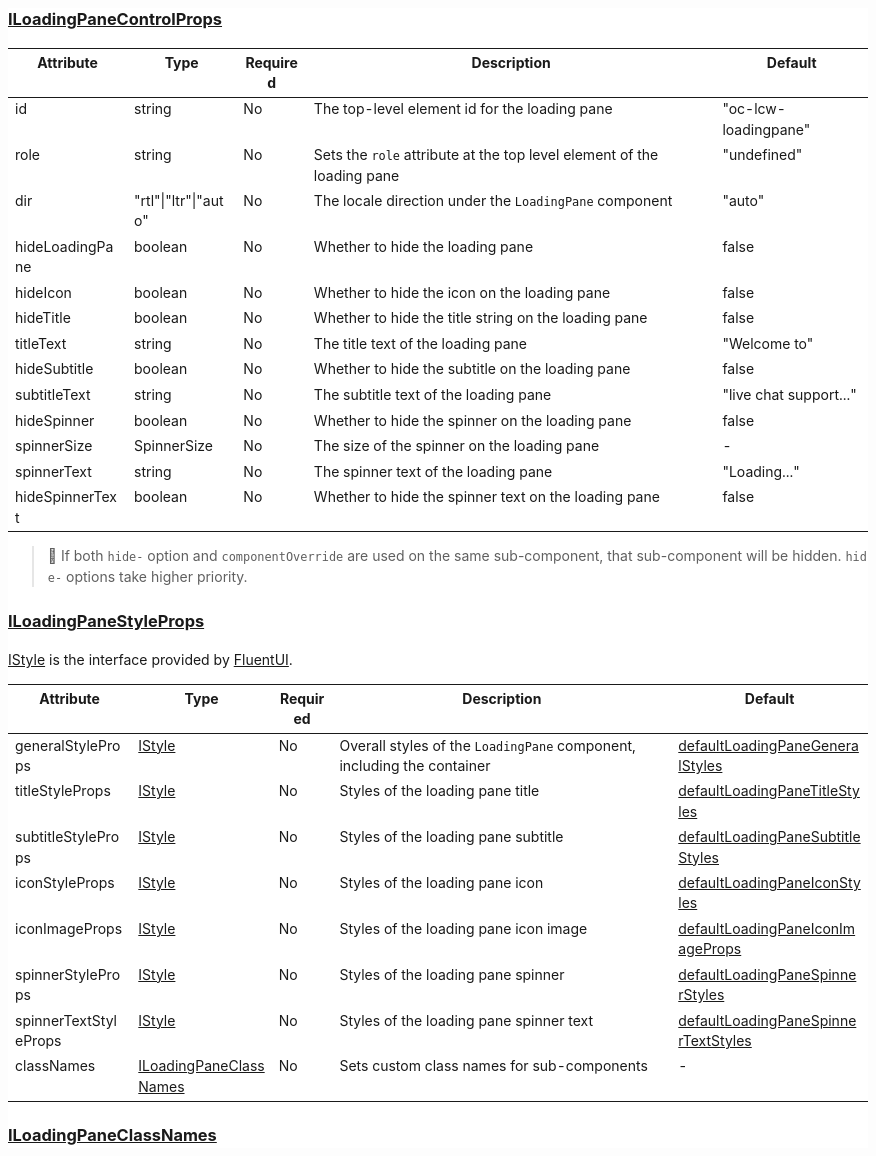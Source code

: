 ### [ILoadingPaneControlProps](https://github.com/microsoft/omnichannel-chat-widget/blob/main/chat-components/src/components/loadingpane/interfaces/ILoadingPaneControlProps.ts)

| Attribute | Type | Required | Description | Default |
| - | - | - | - | - |
| id     | string     | No | The top-level element id for the loading pane | "oc-lcw-loadingpane"
role | string | No | Sets the `role` attribute at the top level element of the loading pane | "undefined"
dir | "rtl"\|"ltr"\|"auto" | No | The locale direction under the `LoadingPane` component | "auto"
hideLoadingPane | boolean | No | Whether to hide the loading pane | false
hideIcon | boolean | No | Whether to hide the icon on the loading pane | false
hideTitle | boolean | No | Whether to hide the title string on the loading pane | false
titleText | string | No | The title text of the loading pane | "Welcome to"
hideSubtitle | boolean | No | Whether to hide the subtitle on the loading pane | false
subtitleText | string | No | The subtitle text of the loading pane | "live chat support..."
hideSpinner | boolean | No | Whether to hide the spinner on the loading pane | false
spinnerSize | SpinnerSize | No | The size of the spinner on the loading pane | -
spinnerText | string | No | The spinner text of the loading pane | "Loading..."
hideSpinnerText | boolean | No | Whether to hide the spinner text on the loading pane | false

> :pushpin: If both `hide-` option and `componentOverride` are used on the same sub-component, that sub-component will be hidden. `hide-` options take higher priority.

### [ILoadingPaneStyleProps](https://github.com/microsoft/omnichannel-chat-widget/blob/main/chat-components/src/components/loadingpane/interfaces/ILoadingPaneStyleProps.ts)

[IStyle](https://github.com/microsoft/fluentui/blob/master/packages/merge-styles/src/IStyle.ts) is the interface provided by [FluentUI](https://developer.microsoft.com/en-us/fluentui#/).

| Attribute | Type | Required | Description | Default |
| - | - | - | - | - |
| generalStyleProps | [IStyle](https://github.com/microsoft/fluentui/blob/master/packages/merge-styles/src/IStyle.ts) | No | Overall styles of the `LoadingPane` component, including the container | [defaultLoadingPaneGeneralStyles](https://github.com/microsoft/omnichannel-chat-widget/blob/d9ea24e14e0363dce0d771e6d8686edd95a32335/chat-components/src/components/loadingpane/common/defaultProps/defaultStyles/defaultLoadingPaneGeneralStyles.ts) |
| titleStyleProps | [IStyle](https://github.com/microsoft/fluentui/blob/master/packages/merge-styles/src/IStyle.ts) | No | Styles of the loading pane title | [defaultLoadingPaneTitleStyles](https://github.com/microsoft/omnichannel-chat-widget/blob/d9ea24e14e0363dce0d771e6d8686edd95a32335/chat-components/src/components/loadingpane/common/defaultProps/defaultStyles/defaultLoadingPaneTitleStyles.ts) |
| subtitleStyleProps | [IStyle](https://github.com/microsoft/fluentui/blob/master/packages/merge-styles/src/IStyle.ts) | No | Styles of the loading pane subtitle | [defaultLoadingPaneSubtitleStyles](https://github.com/microsoft/omnichannel-chat-widget/blob/d9ea24e14e0363dce0d771e6d8686edd95a32335/chat-components/src/components/loadingpane/common/defaultProps/defaultStyles/defaultLoadingPaneSubtitleStyles.ts) |
| iconStyleProps | [IStyle](https://github.com/microsoft/fluentui/blob/master/packages/merge-styles/src/IStyle.ts) | No | Styles of the loading pane icon | [defaultLoadingPaneIconStyles](https://github.com/microsoft/omnichannel-chat-widget/blob/d9ea24e14e0363dce0d771e6d8686edd95a32335/chat-components/src/components/loadingpane/common/defaultProps/defaultStyles/defaultLoadingPaneIconStyles.ts) |
| iconImageProps | [IStyle](https://github.com/microsoft/fluentui/blob/master/packages/merge-styles/src/IStyle.ts) | No | Styles of the loading pane icon image | [defaultLoadingPaneIconImageProps](https://github.com/microsoft/omnichannel-chat-widget/blob/d9ea24e14e0363dce0d771e6d8686edd95a32335/chat-components/src/components/loadingpane/common/defaultProps/defaultStyles/defaultLoadingPaneIconImageProps.ts) |
| spinnerStyleProps | [IStyle](https://github.com/microsoft/fluentui/blob/master/packages/merge-styles/src/IStyle.ts) | No | Styles of the loading pane spinner | [defaultLoadingPaneSpinnerStyles](https://github.com/microsoft/omnichannel-chat-widget/blob/d9ea24e14e0363dce0d771e6d8686edd95a32335/chat-components/src/components/loadingpane/common/defaultProps/defaultStyles/defaultLoadingPaneSpinnerStyles.ts) |
| spinnerTextStyleProps | [IStyle](https://github.com/microsoft/fluentui/blob/master/packages/merge-styles/src/IStyle.ts) | No | Styles of the loading pane spinner text | [defaultLoadingPaneSpinnerTextStyles](https://github.com/microsoft/omnichannel-chat-widget/blob/d9ea24e14e0363dce0d771e6d8686edd95a32335/chat-components/src/components/loadingpane/common/defaultProps/defaultStyles/defaultLoadingPaneSpinnerTextStyles.ts) |
| classNames | [ILoadingPaneClassNames](https://github.com/microsoft/omnichannel-chat-widget/blob/d9ea24e14e0363dce0d771e6d8686edd95a32335/chat-components/src/components/loadingpane/interfaces/ILoadingPaneClassNames.ts) | No | Sets custom class names for sub-components | - |

### [ILoadingPaneClassNames](https://github.com/microsoft/omnichannel-chat-widget/blob/d9ea24e14e0363dce0d771e6d8686edd95a32335/chat-components/src/components/loadingpane/interfaces/ILoadingPaneClassNames.ts)
